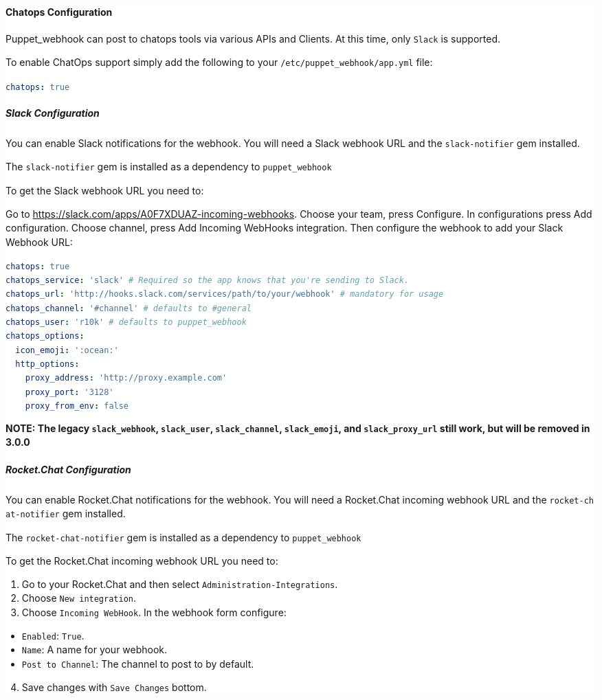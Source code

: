 #### Chatops Configuration

Puppet_webhook can post to chatops tools via various APIs and Clients. At this time, only `Slack` is supported.

To enable ChatOps support simply add the following to your `/etc/puppet_webhook/app.yml` file:
``` yaml
chatops: true
```

##### Slack Configuration

You can enable Slack notifications for the webhook. You will need a Slack webhook URL and the `slack-notifier` gem installed.

The `slack-notifier` gem is installed as a dependency to `puppet_webhook`

To get the Slack webhook URL you need to:

Go to https://slack.com/apps/A0F7XDUAZ-incoming-webhooks.
Choose your team, press Configure.
In configurations press Add configuration.
Choose channel, press Add Incoming WebHooks integration.
Then configure the webhook to add your Slack Webhook URL:

``` yaml
chatops: true
chatops_service: 'slack' # Required so the app knows that you're sending to Slack.
chatops_url: 'http://hooks.slack.com/services/path/to/your/webhook' # mandatory for usage
chatops_channel: '#channel' # defaults to #general
chatops_user: 'r10k' # defaults to puppet_webhook
chatops_options:
  icon_emoji: ':ocean:'
  http_options: 
    proxy_address: 'http://proxy.example.com'
    proxy_port: '3128'
    proxy_from_env: false
```

**NOTE: The legacy `slack_webhook`, `slack_user`, `slack_channel`, `slack_emoji`, and `slack_proxy_url` still work, but will be removed in 3.0.0**

##### Rocket.Chat Configuration

You can enable Rocket.Chat notifications for the webhook. You will need a
Rocket.Chat incoming webhook URL and the `rocket-chat-notifier` gem installed.

The `rocket-chat-notifier` gem is installed as a dependency to `puppet_webhook`

To get the Rocket.Chat incoming webhook URL you need to:

1. Go to your Rocket.Chat and then select `Administration-Integrations`.
2. Choose `New integration`.
3. Choose `Incoming WebHook`. In the webhook form configure:
  * `Enabled`: `True`.
  * `Name`: A name for your webhook.
  * `Post to Channel`: The channel to post to by default.
4. Save changes with `Save Changes` bottom.
